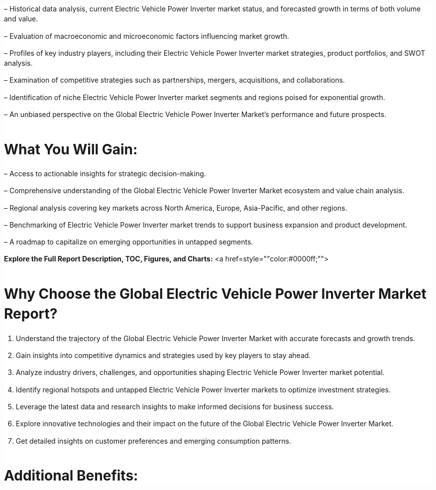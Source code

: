 – Historical data analysis, current Electric Vehicle Power Inverter market status, and forecasted growth in terms of both volume and value.

– Evaluation of macroeconomic and microeconomic factors influencing market growth.

– Profiles of key industry players, including their Electric Vehicle Power Inverter market strategies, product portfolios, and SWOT analysis.

– Examination of competitive strategies such as partnerships, mergers, acquisitions, and collaborations.

– Identification of niche Electric Vehicle Power Inverter market segments and regions poised for exponential growth.

– An unbiased perspective on the Global Electric Vehicle Power Inverter Market’s performance and future prospects.

# <strong>What You Will Gain:</strong>

– Access to actionable insights for strategic decision-making.

– Comprehensive understanding of the Global Electric Vehicle Power Inverter Market ecosystem and value chain analysis.

– Regional analysis covering key markets across North America, Europe, Asia-Pacific, and other regions.

– Benchmarking of Electric Vehicle Power Inverter market trends to support business expansion and product development.

– A roadmap to capitalize on emerging opportunities in untapped segments.

<strong>Explore the Full Report Description, TOC, Figures, and Charts:</strong>
<a href=style=""color:#0000ff;""></a>

# <strong>Why Choose the Global Electric Vehicle Power Inverter Market Report?</strong>

1. Understand the trajectory of the Global Electric Vehicle Power Inverter Market with accurate forecasts and growth trends.

2. Gain insights into competitive dynamics and strategies used by key players to stay ahead.

3. Analyze industry drivers, challenges, and opportunities shaping Electric Vehicle Power Inverter market potential.

4. Identify regional hotspots and untapped Electric Vehicle Power Inverter markets to optimize investment strategies.

5. Leverage the latest data and research insights to make informed decisions for business success.

6. Explore innovative technologies and their impact on the future of the Global Electric Vehicle Power Inverter Market.

7. Get detailed insights on customer preferences and emerging consumption patterns.

# <strong>Additional Benefits:</strong>

